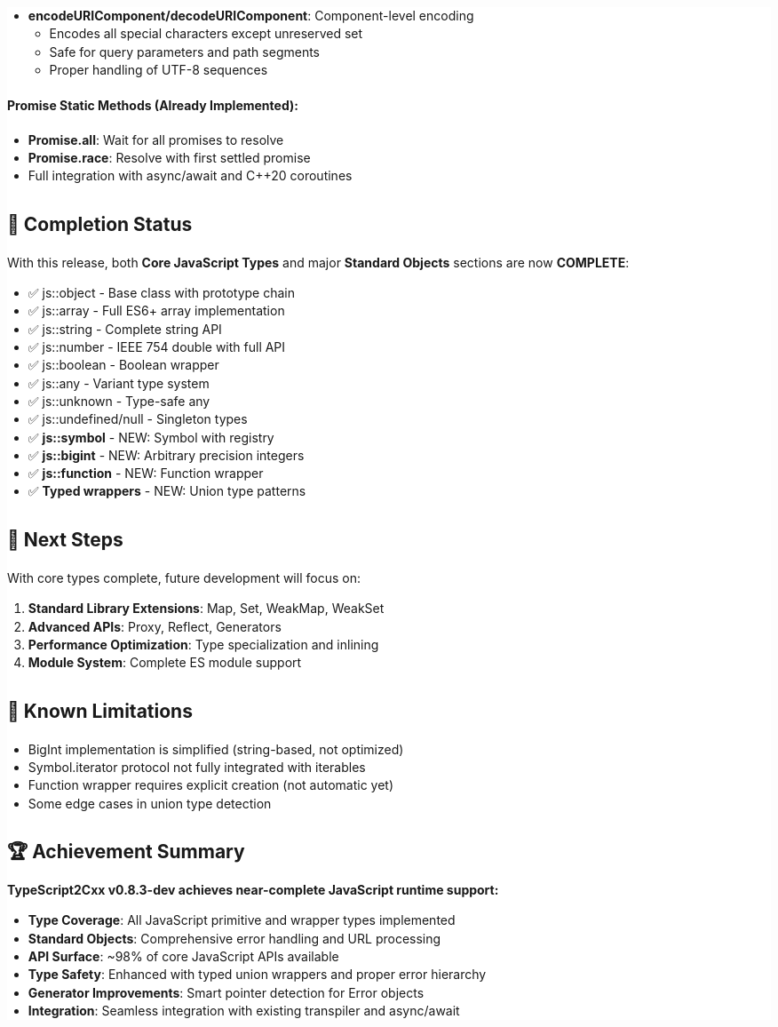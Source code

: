 - **encodeURIComponent/decodeURIComponent**: Component-level encoding
  - Encodes all special characters except unreserved set
  - Safe for query parameters and path segments
  - Proper handling of UTF-8 sequences

#### Promise Static Methods (Already Implemented):

- **Promise.all**: Wait for all promises to resolve
- **Promise.race**: Resolve with first settled promise
- Full integration with async/await and C++20 coroutines

## 🎯 Completion Status

With this release, both **Core JavaScript Types** and major **Standard Objects** sections are now **COMPLETE**:

- ✅ js::object - Base class with prototype chain
- ✅ js::array<T> - Full ES6+ array implementation
- ✅ js::string - Complete string API
- ✅ js::number - IEEE 754 double with full API
- ✅ js::boolean - Boolean wrapper
- ✅ js::any - Variant type system
- ✅ js::unknown - Type-safe any
- ✅ js::undefined/null - Singleton types
- ✅ **js::symbol** - NEW: Symbol with registry
- ✅ **js::bigint** - NEW: Arbitrary precision integers
- ✅ **js::function** - NEW: Function wrapper
- ✅ **Typed wrappers** - NEW: Union type patterns

## 🔮 Next Steps

With core types complete, future development will focus on:

1. **Standard Library Extensions**: Map, Set, WeakMap, WeakSet
2. **Advanced APIs**: Proxy, Reflect, Generators
3. **Performance Optimization**: Type specialization and inlining
4. **Module System**: Complete ES module support

## 🐛 Known Limitations

- BigInt implementation is simplified (string-based, not optimized)
- Symbol.iterator protocol not fully integrated with iterables
- Function wrapper requires explicit creation (not automatic yet)
- Some edge cases in union type detection

## 🏆 Achievement Summary

**TypeScript2Cxx v0.8.3-dev achieves near-complete JavaScript runtime support:**

- **Type Coverage**: All JavaScript primitive and wrapper types implemented
- **Standard Objects**: Comprehensive error handling and URL processing
- **API Surface**: ~98% of core JavaScript APIs available
- **Type Safety**: Enhanced with typed union wrappers and proper error hierarchy
- **Generator Improvements**: Smart pointer detection for Error objects
- **Integration**: Seamless integration with existing transpiler and async/await
